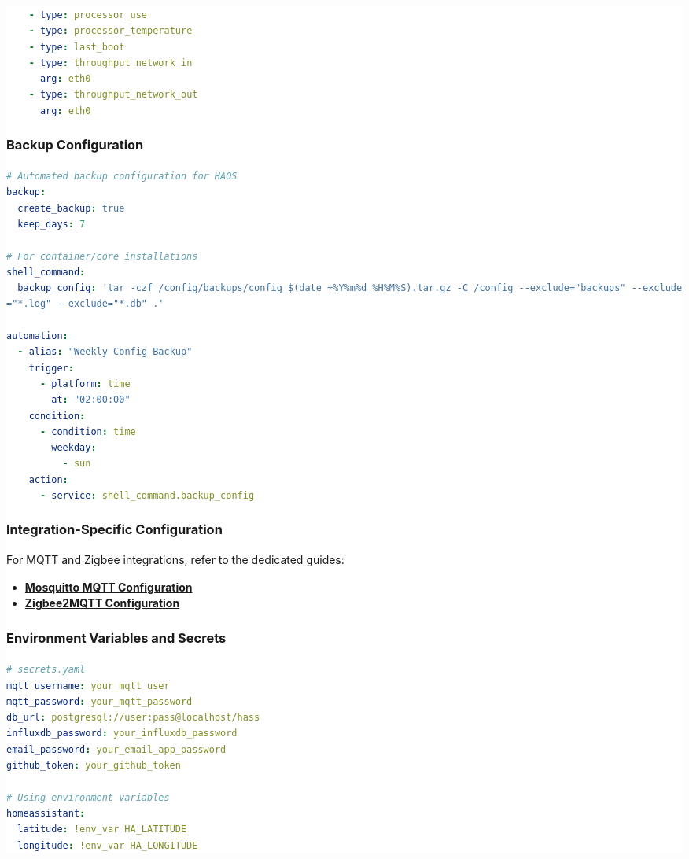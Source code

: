 ```yaml
    - type: processor_use
    - type: processor_temperature
    - type: last_boot
    - type: throughput_network_in
      arg: eth0
    - type: throughput_network_out
      arg: eth0
```

### Backup Configuration

```yaml
# Automated backup configuration for HAOS
backup:
  create_backup: true
  keep_days: 7
  
# For container/core installations
shell_command:
  backup_config: 'tar -czf /config/backups/config_$(date +%Y%m%d_%H%M%S).tar.gz -C /config --exclude="backups" --exclude="*.log" --exclude="*.db" .'
  
automation:
  - alias: "Weekly Config Backup"
    trigger:
      - platform: time
        at: "02:00:00"
    condition:
      - condition: time
        weekday:
          - sun
    action:
      - service: shell_command.backup_config
```

### Integration-Specific Configuration

For MQTT and Zigbee integrations, refer to the dedicated guides:

- **[Mosquitto MQTT Configuration](../mosquitto/index.md)**
- **[Zigbee2MQTT Configuration](../zigbee2mqtt/index.md)**

### Environment Variables and Secrets

```yaml
# secrets.yaml
mqtt_username: your_mqtt_user
mqtt_password: your_mqtt_password
db_url: postgresql://user:pass@localhost/hass
influxdb_password: your_influxdb_password
email_password: your_email_app_password
github_token: your_github_token

# Using environment variables
homeassistant:
  latitude: !env_var HA_LATITUDE
  longitude: !env_var HA_LONGITUDE
```
